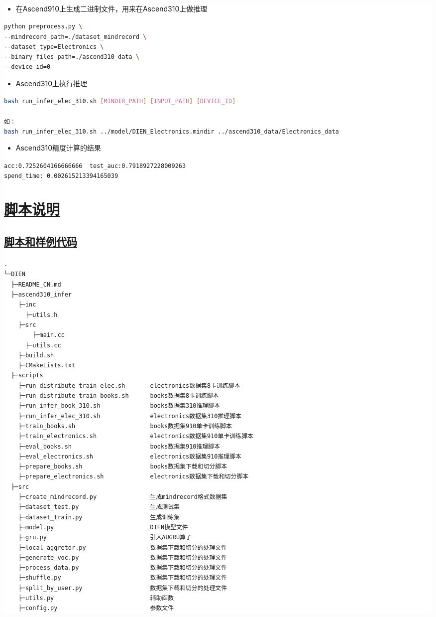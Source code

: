 - 在Ascend910上生成二进制文件，用来在Ascend310上做推理

```bash
python preprocess.py \
--mindrecord_path=./dataset_mindrecord \
--dataset_type=Electronics \
--binary_files_path=./ascend310_data \
--device_id=0
```

- Ascend310上执行推理

```bash
bash run_infer_elec_310.sh [MINDIR_PATH] [INPUT_PATH] [DEVICE_ID]

如：
bash run_infer_elec_310.sh ../model/DIEN_Electronics.mindir ../ascend310_data/Electronics_data
```

- Ascend310精度计算的结果

```bash
acc:0.7252604166666666  test_auc:0.7918927228009263
spend_time: 0.002615213394165039
```

# [脚本说明](#目录)

## [脚本和样例代码](#目录)

```text
.
└─DIEN
  ├─README_CN.md
  ├─ascend310_infer
    ├─inc
      ├─utils.h
    ├─src
        ├─main.cc
      ├─utils.cc
    ├─build.sh
    ├─CMakeLists.txt
  ├─scripts
    ├─run_distribute_train_elec.sh       electronics数据集8卡训练脚本
    ├─run_distribute_train_books.sh      books数据集8卡训练脚本
    ├─run_infer_book_310.sh              books数据集310推理脚本
    ├─run_infer_elec_310.sh              electronics数据集310推理脚本
    ├─train_books.sh                     books数据集910单卡训练脚本
    ├─train_electronics.sh               electronics数据集910单卡训练脚本
    ├─eval_books.sh                      books数据集910推理脚本
    ├─eval_electronics.sh                electronics数据集910推理脚本
    ├─prepare_books.sh                   books数据集下载和切分脚本
    ├─prepare_electronics.sh             electronics数据集下载和切分脚本
  ├─src
    ├─create_mindrecord.py               生成mindrecord格式数据集
    ├─dataset_test.py                    生成测试集
    ├─dataset_train.py                   生成训练集
    ├─model.py                           DIEN模型文件
    ├─gru.py                             引入AUGRU算子
    ├─local_aggretor.py                  数据集下载和切分的处理文件
    ├─generate_voc.py                    数据集下载和切分的处理文件
    ├─process_data.py                    数据集下载和切分的处理文件
    ├─shuffle.py                         数据集下载和切分的处理文件
    ├─split_by_user.py                   数据集下载和切分的处理文件
    ├─utils.py                           辅助函数
    ├─config.py                          参数文件
```